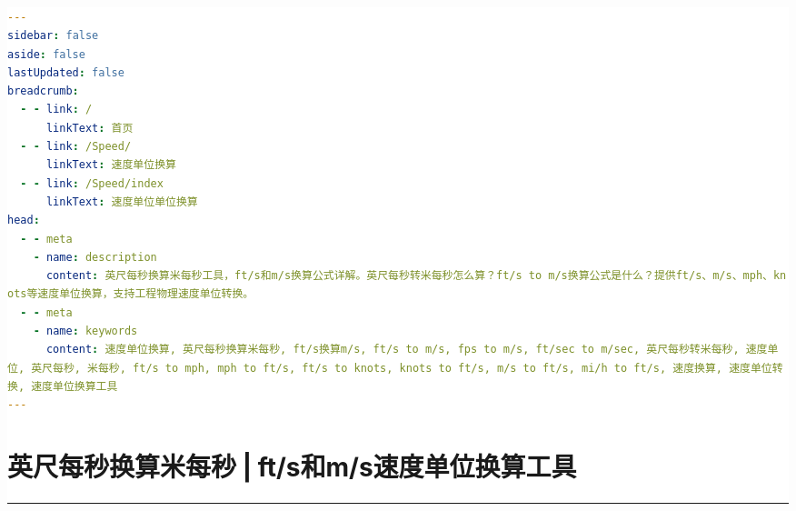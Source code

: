 ```yaml
---
sidebar: false
aside: false
lastUpdated: false
breadcrumb:
  - - link: /
      linkText: 首页
  - - link: /Speed/
      linkText: 速度单位换算
  - - link: /Speed/index
      linkText: 速度单位单位换算
head:
  - - meta
    - name: description
      content: 英尺每秒换算米每秒工具，ft/s和m/s换算公式详解。英尺每秒转米每秒怎么算？ft/s to m/s换算公式是什么？提供ft/s、m/s、mph、knots等速度单位换算，支持工程物理速度单位转换。
  - - meta
    - name: keywords
      content: 速度单位换算, 英尺每秒换算米每秒, ft/s换算m/s, ft/s to m/s, fps to m/s, ft/sec to m/sec, 英尺每秒转米每秒, 速度单位, 英尺每秒, 米每秒, ft/s to mph, mph to ft/s, ft/s to knots, knots to ft/s, m/s to ft/s, mi/h to ft/s, 速度换算, 速度单位转换, 速度单位换算工具
---
```

# 英尺每秒换算米每秒 | ft/s和m/s速度单位换算工具
---
<script setup>
import { onMounted, reactive, inject ,ref  } from 'vue'
import { NButton,NForm ,NFormItem,NInput,NInputNumber,NSelect,NCard,useMessage ,NGrid ,NGi } from 'naive-ui'
import { defineClientComponent } from 'vitepress'
import { Speed } from '../files';
const convert = inject('convert')
const options =  [
  { "label": "千米每小时 (km/h)", "value": "km/h" },
  { "label": "英尺每秒 (ft/s)", "value": "ft/s" },
  { "label": "米每秒 (m/s)", "value": "m/s" },
  { "label": "英里每小时 (mph)", "value": "mph" },
  { "label": "节 (knot)", "value": "knot" },
  { "label": "英寸每小时 (in/h)", "value": "in/h" },
  { "label": "毫米每小时 (mm/h)", "value": "mm/h" }
];
const seoKey = ['速度单位换算','mi/hr to ft/s','mi/h to ft/s','ft/s to knots','ft/sec to m/sec','knots to ft/s','fps to m/s','ft/s to mph','mph to ft/s','m/s to ft/s','ft/s to m/s']
const formRef = ref(null);
const rules = {
  number:{
    required: true,
    type: 'number',
    trigger: "blur",
    message: '请输入数字'
  },
  to:{
    required: true,
    trigger: "select",
    message: '请选择转换单位'
  },
  from:{
    required: true,
    trigger: "select",
    message: '请选择原始单位'
  }